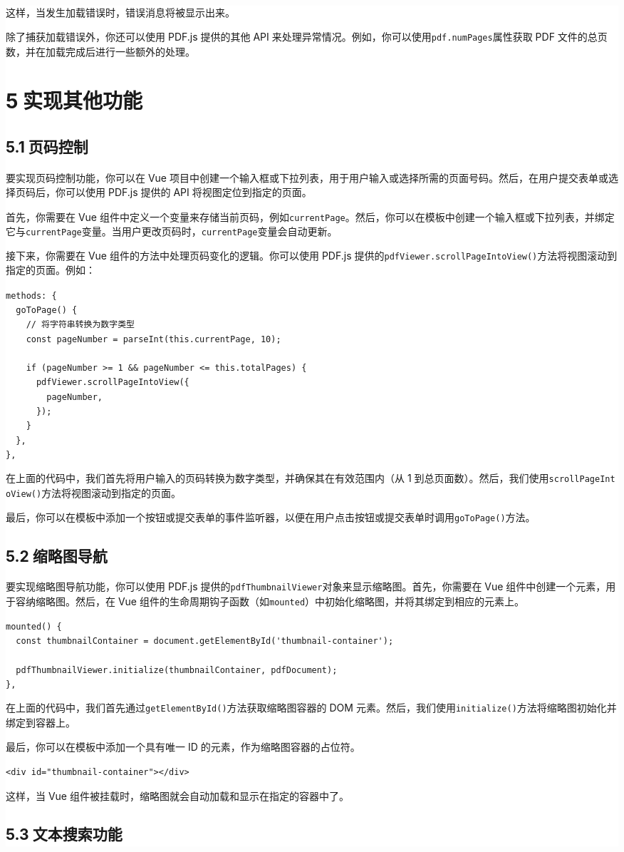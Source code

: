 
这样，当发生加载错误时，错误消息将被显示出来。

除了捕获加载错误外，你还可以使用 PDF.js 提供的其他 API 来处理异常情况。例如，你可以使用`pdf.numPages`属性获取 PDF 文件的总页数，并在加载完成后进行一些额外的处理。

5 实现其他功能
========

5.1 页码控制
--------

要实现页码控制功能，你可以在 Vue 项目中创建一个输入框或下拉列表，用于用户输入或选择所需的页面号码。然后，在用户提交表单或选择页码后，你可以使用 PDF.js 提供的 API 将视图定位到指定的页面。

首先，你需要在 Vue 组件中定义一个变量来存储当前页码，例如`currentPage`。然后，你可以在模板中创建一个输入框或下拉列表，并绑定它与`currentPage`变量。当用户更改页码时，`currentPage`变量会自动更新。

接下来，你需要在 Vue 组件的方法中处理页码变化的逻辑。你可以使用 PDF.js 提供的`pdfViewer.scrollPageIntoView()`方法将视图滚动到指定的页面。例如：

    methods: {
      goToPage() {
        // 将字符串转换为数字类型
        const pageNumber = parseInt(this.currentPage, 10);
    
        if (pageNumber >= 1 && pageNumber <= this.totalPages) {
          pdfViewer.scrollPageIntoView({
            pageNumber,
          });
        }
      },
    },
    

在上面的代码中，我们首先将用户输入的页码转换为数字类型，并确保其在有效范围内（从 1 到总页面数）。然后，我们使用`scrollPageIntoView()`方法将视图滚动到指定的页面。

最后，你可以在模板中添加一个按钮或提交表单的事件监听器，以便在用户点击按钮或提交表单时调用`goToPage()`方法。

5.2 缩略图导航
---------

要实现缩略图导航功能，你可以使用 PDF.js 提供的`pdfThumbnailViewer`对象来显示缩略图。首先，你需要在 Vue 组件中创建一个元素，用于容纳缩略图。然后，在 Vue 组件的生命周期钩子函数（如`mounted`）中初始化缩略图，并将其绑定到相应的元素上。

    mounted() {
      const thumbnailContainer = document.getElementById('thumbnail-container');
    
      pdfThumbnailViewer.initialize(thumbnailContainer, pdfDocument);
    },
    

在上面的代码中，我们首先通过`getElementById()`方法获取缩略图容器的 DOM 元素。然后，我们使用`initialize()`方法将缩略图初始化并绑定到容器上。

最后，你可以在模板中添加一个具有唯一 ID 的元素，作为缩略图容器的占位符。

    <div id="thumbnail-container"></div>
    

这样，当 Vue 组件被挂载时，缩略图就会自动加载和显示在指定的容器中了。

5.3 文本搜索功能
----------
